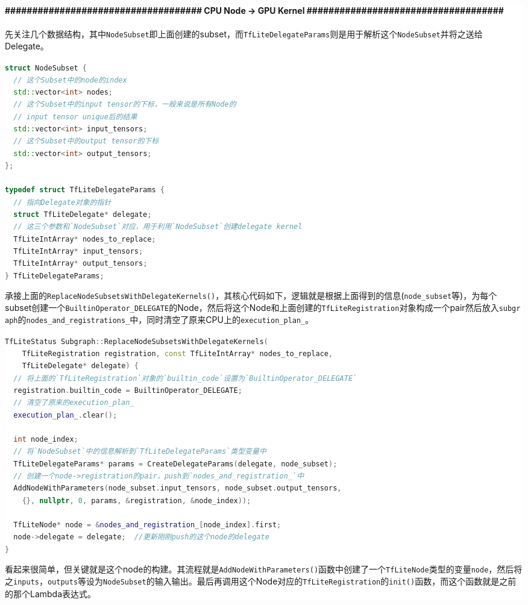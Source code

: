 #### **\#\#\#\#\#\#\#\#\#\#\#\#\#\#\#\#\#\#\#\#\#\#\#\#\#\#\#\#\#\#\#\#\#\#\#\# CPU Node -> GPU Kernel \#\#\#\#\#\#\#\#\#\#\#\#\#\#\#\#\#\#\#\#\#\#\#\#\#\#\#\#\#\#\#\#\#\#\#\#**

先关注几个数据结构，其中`NodeSubset`即上面创建的subset，而`TfLiteDelegateParams`则是用于解析这个`NodeSubset`并将之送给Delegate。
```C++
struct NodeSubset {
  // 这个Subset中的node的index
  std::vector<int> nodes;
  // 这个Subset中的input tensor的下标，一般来说是所有Node的
  // input tensor unique后的结果
  std::vector<int> input_tensors;
  // 这个Subset中的output tensor的下标
  std::vector<int> output_tensors;
};

typedef struct TfLiteDelegateParams {   
  // 指向Delegate对象的指针
  struct TfLiteDelegate* delegate;
  // 这三个参数和`NodeSubset`对应，用于利用`NodeSubset`创建delegate kernel
  TfLiteIntArray* nodes_to_replace;
  TfLiteIntArray* input_tensors;
  TfLiteIntArray* output_tensors;
} TfLiteDelegateParams;

```

承接上面的`ReplaceNodeSubsetsWithDelegateKernels()`，其核心代码如下，逻辑就是根据上面得到的信息(`node_subset`等)，为每个subset创建一个`BuiltinOperator_DELEGATE`的Node，然后将这个Node和上面创建的`TfLiteRegistration`对象构成一个pair然后放入`subgraph`的`nodes_and_registrations_`中，同时清空了原来CPU上的`execution_plan_`。
```C++
TfLiteStatus Subgraph::ReplaceNodeSubsetsWithDelegateKernels(
    TfLiteRegistration registration, const TfLiteIntArray* nodes_to_replace,
    TfLiteDelegate* delegate) {
  // 将上面的`TfLiteRegistration`对象的`builtin_code`设置为`BuiltinOperator_DELEGATE`
  registration.builtin_code = BuiltinOperator_DELEGATE; 
  // 清空了原来的execution_plan_
  execution_plan_.clear();

  int node_index;
  // 将`NodeSubset`中的信息解析到`TfLiteDelegateParams`类型变量中
  TfLiteDelegateParams* params = CreateDelegateParams(delegate, node_subset);
  // 创建一个node->registration的pair，push到`nodes_and_registration_`中
  AddNodeWithParameters(node_subset.input_tensors, node_subset.output_tensors, 
    {}, nullptr, 0, params, &registration, &node_index));

  TfLiteNode* node = &nodes_and_registration_[node_index].first;
  node->delegate = delegate;  //更新刚刚push的这个node的delegate
}
```

看起来很简单，但关键就是这个node的构建。其流程就是`AddNodeWithParameters()`函数中创建了一个`TfLiteNode`类型的变量`node`，然后将之`inputs`，`outputs`等设为`NodeSubset`的输入输出。最后再调用这个Node对应的`TfLiteRegistration`的`init()`函数，而这个函数就是之前的那个Lambda表达式。

